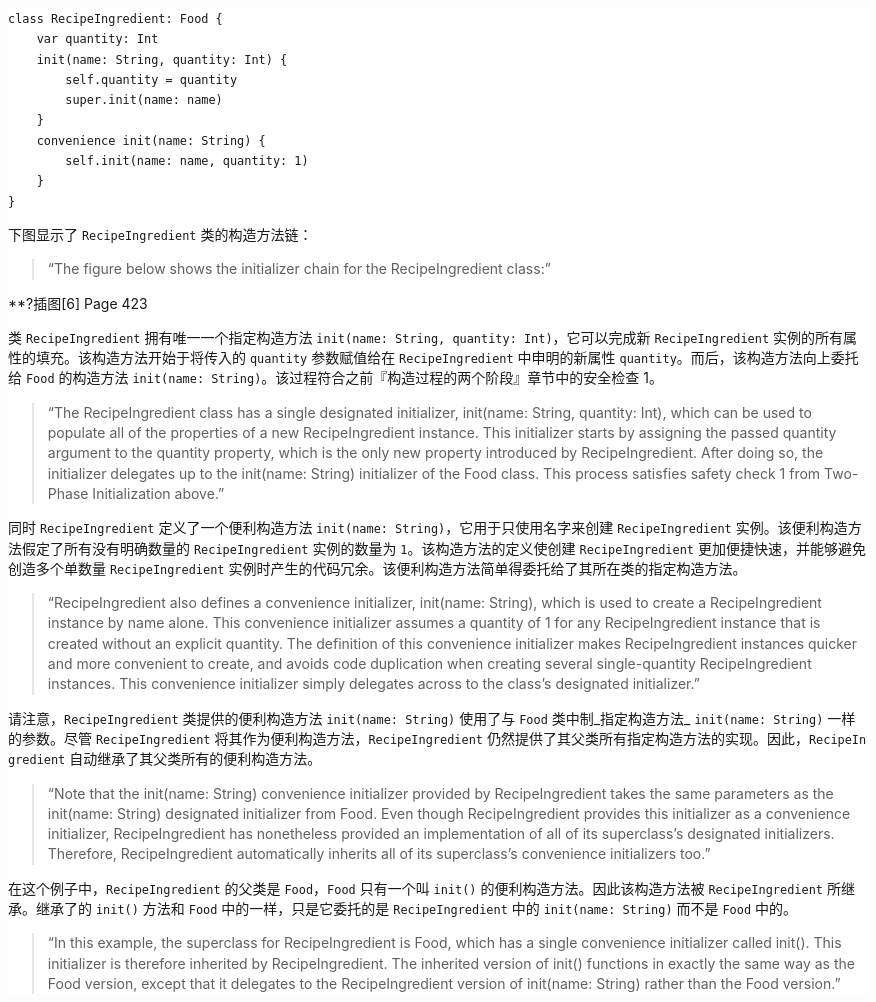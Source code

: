 ```
class RecipeIngredient: Food {
    var quantity: Int
    init(name: String, quantity: Int) {
        self.quantity = quantity
        super.init(name: name)
    }
    convenience init(name: String) {
        self.init(name: name, quantity: 1)
    }
}
```

下图显示了 `RecipeIngredient` 类的构造方法链：

> “The figure below shows the initializer chain for the RecipeIngredient class:”

**?插图[6] Page 423

类 `RecipeIngredient` 拥有唯一一个指定构造方法 `init(name: String, quantity: Int)`，它可以完成新 `RecipeIngredient` 实例的所有属性的填充。该构造方法开始于将传入的 `quantity` 参数赋值给在 `RecipeIngredient` 中申明的新属性 `quantity`。而后，该构造方法向上委托给 `Food` 的构造方法 `init(name: String)`。该过程符合之前『构造过程的两个阶段』章节中的安全检查 1。

> “The RecipeIngredient class has a single designated initializer, init(name: String, quantity: Int), which can be used to populate all of the properties of a new RecipeIngredient instance. This initializer starts by assigning the passed quantity argument to the quantity property, which is the only new property introduced by RecipeIngredient. After doing so, the initializer delegates up to the init(name: String) initializer of the Food class. This process satisfies safety check 1 from Two-Phase Initialization above.”

同时 `RecipeIngredient` 定义了一个便利构造方法 `init(name: String)`，它用于只使用名字来创建 `RecipeIngredient` 实例。该便利构造方法假定了所有没有明确数量的 `RecipeIngredient` 实例的数量为 `1`。该构造方法的定义使创建 `RecipeIngredient` 更加便捷快速，并能够避免创造多个单数量 `RecipeIngredient` 实例时产生的代码冗余。该便利构造方法简单得委托给了其所在类的指定构造方法。

> “RecipeIngredient also defines a convenience initializer, init(name: String), which is used to create a RecipeIngredient instance by name alone. This convenience initializer assumes a quantity of 1 for any RecipeIngredient instance that is created without an explicit quantity. The definition of this convenience initializer makes RecipeIngredient instances quicker and more convenient to create, and avoids code duplication when creating several single-quantity RecipeIngredient instances. This convenience initializer simply delegates across to the class’s designated initializer.”

请注意，`RecipeIngredient` 类提供的便利构造方法 `init(name: String)` 使用了与 `Food` 类中制_指定构造方法_ `init(name: String)` 一样的参数。尽管 `RecipeIngredient` 将其作为便利构造方法，`RecipeIngredient` 仍然提供了其父类所有指定构造方法的实现。因此，`RecipeIngredient` 自动继承了其父类所有的便利构造方法。

> “Note that the init(name: String) convenience initializer provided by RecipeIngredient takes the same parameters as the init(name: String) designated initializer from Food. Even though RecipeIngredient provides this initializer as a convenience initializer, RecipeIngredient has nonetheless provided an implementation of all of its superclass’s designated initializers. Therefore, RecipeIngredient automatically inherits all of its superclass’s convenience initializers too.”

在这个例子中，`RecipeIngredient` 的父类是 `Food`，`Food` 只有一个叫 `init()` 的便利构造方法。因此该构造方法被 `RecipeIngredient` 所继承。继承了的 `init()` 方法和 `Food` 中的一样，只是它委托的是 `RecipeIngredient` 中的 `init(name: String)` 而不是 `Food` 中的。

> “In this example, the superclass for RecipeIngredient is Food, which has a single convenience initializer called init(). This initializer is therefore inherited by RecipeIngredient. The inherited version of init() functions in exactly the same way as the Food version, except that it delegates to the RecipeIngredient version of init(name: String) rather than the Food version.”
